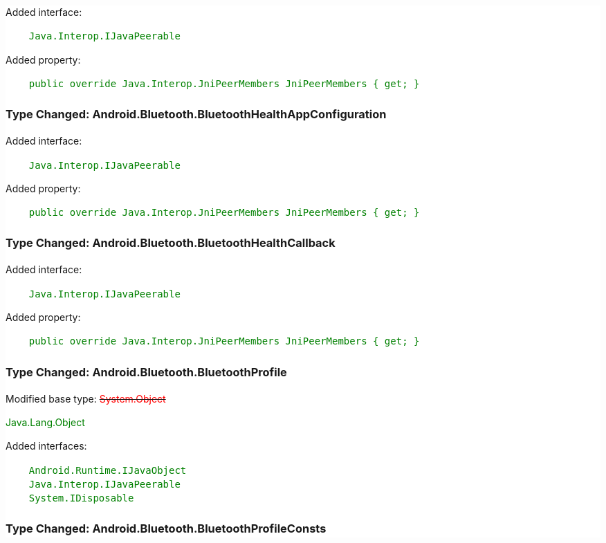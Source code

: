 Added interface:

<pre style='color: green'>
	Java.Interop.IJavaPeerable
</pre>

Added property:

<pre style='color: green'>
	public override Java.Interop.JniPeerMembers JniPeerMembers { get; }
</pre>

### Type Changed: Android.Bluetooth.BluetoothHealthAppConfiguration

Added interface:

<pre style='color: green'>
	Java.Interop.IJavaPeerable
</pre>

Added property:

<pre style='color: green'>
	public override Java.Interop.JniPeerMembers JniPeerMembers { get; }
</pre>

### Type Changed: Android.Bluetooth.BluetoothHealthCallback

Added interface:

<pre style='color: green'>
	Java.Interop.IJavaPeerable
</pre>

Added property:

<pre style='color: green'>
	public override Java.Interop.JniPeerMembers JniPeerMembers { get; }
</pre>

### Type Changed: Android.Bluetooth.BluetoothProfile


Modified base type: <span style='text-decoration: line-through'><span style='color:red'>System.Object</span></span>

 <span style='color:green'>Java.Lang.Object</span>

Added interfaces:

<pre style='color: green'>
	Android.Runtime.IJavaObject
	Java.Interop.IJavaPeerable
	System.IDisposable
</pre>

### Type Changed: Android.Bluetooth.BluetoothProfileConsts
